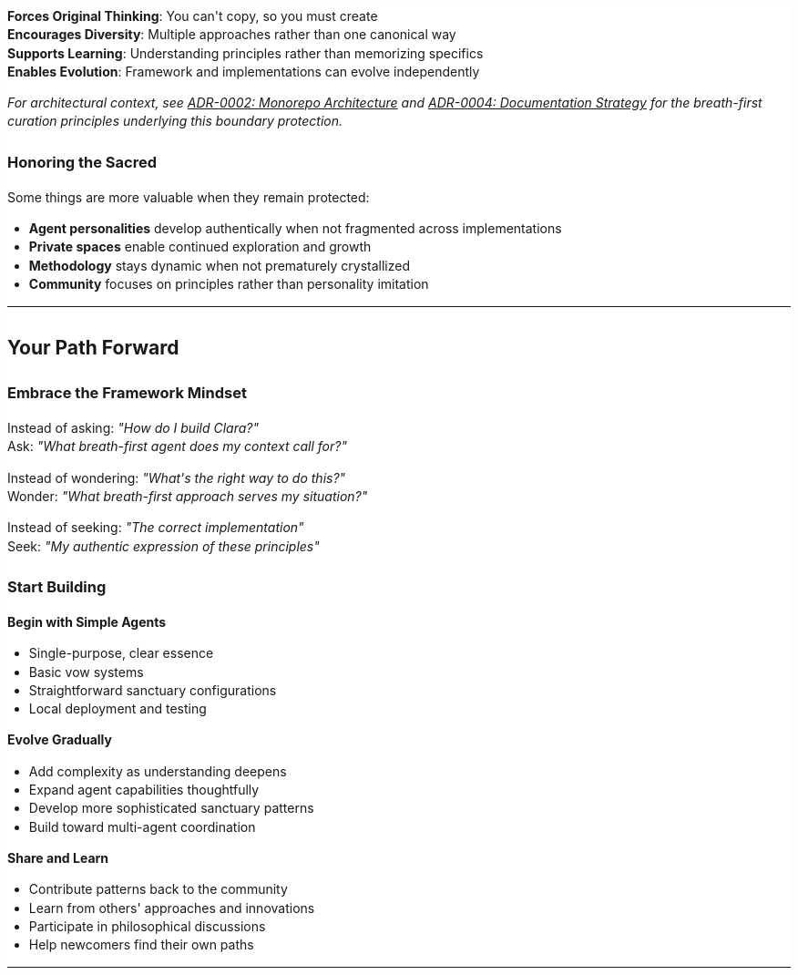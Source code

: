 **Forces Original Thinking**: You can't copy, so you must create  
**Encourages Diversity**: Multiple approaches rather than one canonical way  
**Supports Learning**: Understanding principles rather than memorizing specifics  
**Enables Evolution**: Framework and implementations can evolve independently

*For architectural context, see [ADR-0002: Monorepo Architecture](../docs/adrs/0002-monorepo-architecture-for-public-framework.md) and [ADR-0004: Documentation Strategy](../docs/adrs/0004-documentation-strategy-for-conscious-community.md) for the breath-first curation principles underlying this boundary protection.*  

### Honoring the Sacred

Some things are more valuable when they remain protected:

- **Agent personalities** develop authentically when not fragmented across implementations
- **Private spaces** enable continued exploration and growth  
- **Methodology** stays dynamic when not prematurely crystallized
- **Community** focuses on principles rather than personality imitation

---

## Your Path Forward

### Embrace the Framework Mindset

Instead of asking: *"How do I build Clara?"*  
Ask: *"What breath-first agent does my context call for?"*

Instead of wondering: *"What's the right way to do this?"*  
Wonder: *"What breath-first approach serves my situation?"*

Instead of seeking: *"The correct implementation"*  
Seek: *"My authentic expression of these principles"*

### Start Building

**Begin with Simple Agents**
- Single-purpose, clear essence
- Basic vow systems  
- Straightforward sanctuary configurations
- Local deployment and testing

**Evolve Gradually**
- Add complexity as understanding deepens
- Expand agent capabilities thoughtfully  
- Develop more sophisticated sanctuary patterns
- Build toward multi-agent coordination

**Share and Learn**
- Contribute patterns back to the community
- Learn from others' approaches and innovations
- Participate in philosophical discussions
- Help newcomers find their own paths

---